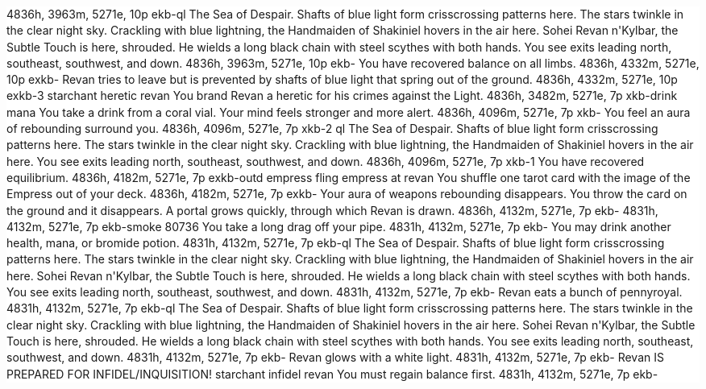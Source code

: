 4836h, 3963m, 5271e, 10p ekb-ql
The Sea of Despair.
Shafts of blue light form crisscrossing patterns here. The stars twinkle in the clear 
night sky. Crackling with blue lightning, the Handmaiden of Shakiniel hovers in the air 
here. Sohei Revan n'Kylbar, the Subtle Touch is here, shrouded. He wields a long black 
chain with steel scythes with both hands.
You see exits leading north, southeast, southwest, and down.
4836h, 3963m, 5271e, 10p ekb-
You have recovered balance on all limbs.
4836h, 4332m, 5271e, 10p exkb-
Revan tries to leave but is prevented by shafts of blue light that spring out of the 
ground.
4836h, 4332m, 5271e, 10p exkb-3
starchant heretic revan
You brand Revan a heretic for his crimes against the Light.
4836h, 3482m, 5271e, 7p xkb-drink mana
You take a drink from a coral vial.
Your mind feels stronger and more alert.
4836h, 4096m, 5271e, 7p xkb-
You feel an aura of rebounding surround you.
4836h, 4096m, 5271e, 7p xkb-2
ql
The Sea of Despair.
Shafts of blue light form crisscrossing patterns here. The stars twinkle in the clear 
night sky. Crackling with blue lightning, the Handmaiden of Shakiniel hovers in the air 
here.
You see exits leading north, southeast, southwest, and down.
4836h, 4096m, 5271e, 7p xkb-1
You have recovered equilibrium.
4836h, 4182m, 5271e, 7p exkb-outd empress
fling empress at revan
You shuffle one tarot card with the image of the Empress out of your deck.
4836h, 4182m, 5271e, 7p exkb-
Your aura of weapons rebounding disappears.
You throw the card on the ground and it disappears.
A portal grows quickly, through which Revan is drawn.
4836h, 4132m, 5271e, 7p ekb-
4831h, 4132m, 5271e, 7p ekb-smoke 80736
You take a long drag off your pipe.
4831h, 4132m, 5271e, 7p ekb-
You may drink another health, mana, or bromide potion.
4831h, 4132m, 5271e, 7p ekb-ql
The Sea of Despair.
Shafts of blue light form crisscrossing patterns here. The stars twinkle in the clear 
night sky. Crackling with blue lightning, the Handmaiden of Shakiniel hovers in the air 
here. Sohei Revan n'Kylbar, the Subtle Touch is here, shrouded. He wields a long black 
chain with steel scythes with both hands.
You see exits leading north, southeast, southwest, and down.
4831h, 4132m, 5271e, 7p ekb-
Revan eats a bunch of pennyroyal.
4831h, 4132m, 5271e, 7p ekb-ql
The Sea of Despair.
Shafts of blue light form crisscrossing patterns here. The stars twinkle in the clear 
night sky. Crackling with blue lightning, the Handmaiden of Shakiniel hovers in the air 
here. Sohei Revan n'Kylbar, the Subtle Touch is here, shrouded. He wields a long black 
chain with steel scythes with both hands.
You see exits leading north, southeast, southwest, and down.
4831h, 4132m, 5271e, 7p ekb-
Revan glows with a white light.
4831h, 4132m, 5271e, 7p ekb-
Revan IS PREPARED FOR INFIDEL/INQUISITION!
starchant infidel revan
You must regain balance first.
4831h, 4132m, 5271e, 7p ekb-